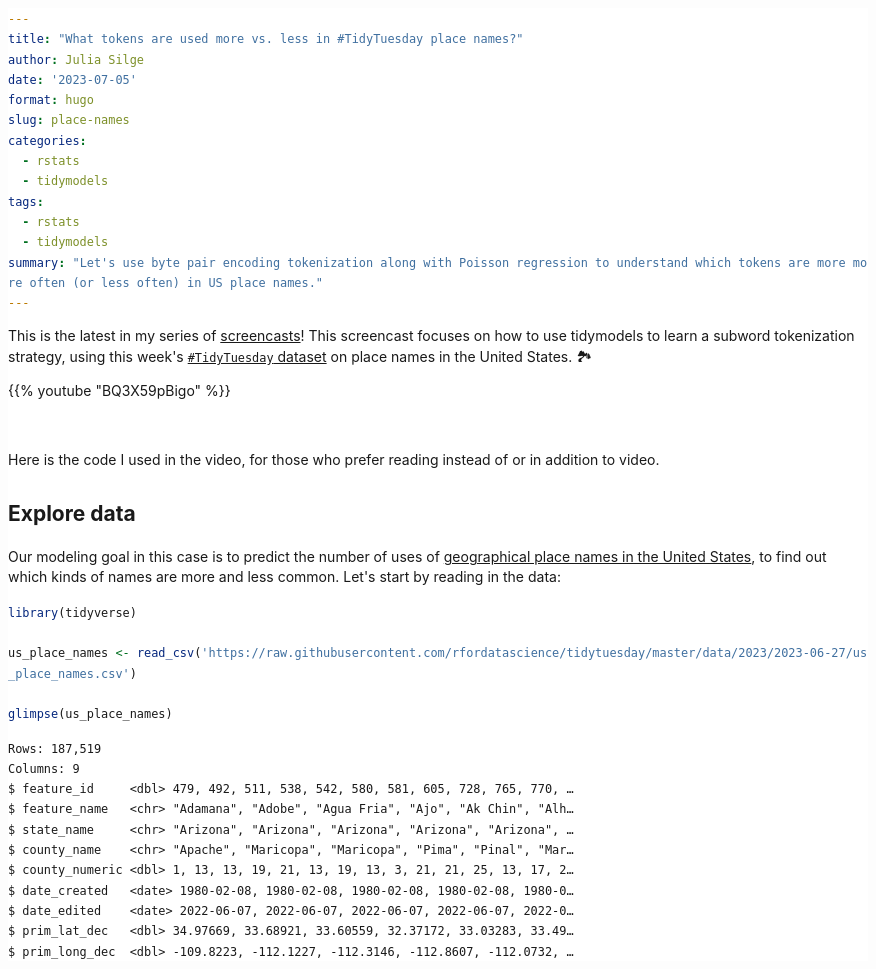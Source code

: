 ```yaml
---
title: "What tokens are used more vs. less in #TidyTuesday place names?"
author: Julia Silge
date: '2023-07-05'
format: hugo
slug: place-names
categories:
  - rstats
  - tidymodels
tags:
  - rstats
  - tidymodels
summary: "Let's use byte pair encoding tokenization along with Poisson regression to understand which tokens are more more often (or less often) in US place names."
---
```


This is the latest in my series of [screencasts](https://www.youtube.com/juliasilge)! This screencast focuses on how to use tidymodels to learn a subword tokenization strategy, using this week's [`#TidyTuesday` dataset](https://github.com/rfordatascience/tidytuesday) on place names in the United States. 🏞️

{{% youtube "BQ3X59pBigo" %}}

</br>

Here is the code I used in the video, for those who prefer reading instead of or in addition to video.

## Explore data

Our modeling goal in this case is to predict the number of uses of [geographical place names in the United States](https://github.com/rfordatascience/tidytuesday/blob/master/data/2023/2023-06-27/readme.md), to find out which kinds of names are more and less common. Let's start by reading in the data:

``` r
library(tidyverse)

us_place_names <- read_csv('https://raw.githubusercontent.com/rfordatascience/tidytuesday/master/data/2023/2023-06-27/us_place_names.csv')

glimpse(us_place_names)
```

    Rows: 187,519
    Columns: 9
    $ feature_id     <dbl> 479, 492, 511, 538, 542, 580, 581, 605, 728, 765, 770, …
    $ feature_name   <chr> "Adamana", "Adobe", "Agua Fria", "Ajo", "Ak Chin", "Alh…
    $ state_name     <chr> "Arizona", "Arizona", "Arizona", "Arizona", "Arizona", …
    $ county_name    <chr> "Apache", "Maricopa", "Maricopa", "Pima", "Pinal", "Mar…
    $ county_numeric <dbl> 1, 13, 13, 19, 21, 13, 19, 13, 3, 21, 21, 25, 13, 17, 2…
    $ date_created   <date> 1980-02-08, 1980-02-08, 1980-02-08, 1980-02-08, 1980-0…
    $ date_edited    <date> 2022-06-07, 2022-06-07, 2022-06-07, 2022-06-07, 2022-0…
    $ prim_lat_dec   <dbl> 34.97669, 33.68921, 33.60559, 32.37172, 33.03283, 33.49…
    $ prim_long_dec  <dbl> -109.8223, -112.1227, -112.3146, -112.8607, -112.0732, …
